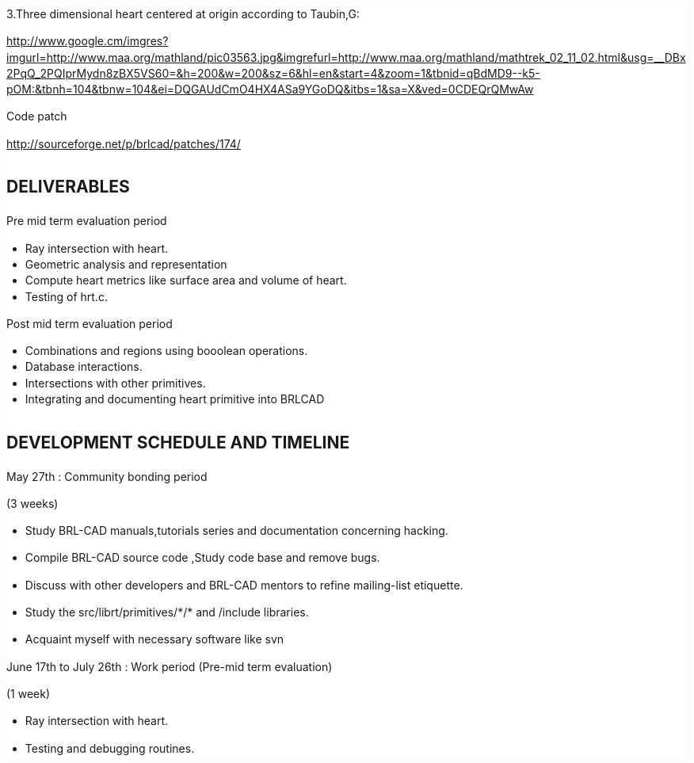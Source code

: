 3.Three dimensional heart centered at origin according to Taubin,G:

<http://www.google.cm/imgres?imgurl=http://www.maa.org/mathland/pic03563.jpg&imgrefurl=http://www.maa.org/mathland/mathtrek_02_11_02.html&usg=__DBx2PqQ_2PQIprMydn8zBX5VS60=&h=200&w=200&sz=6&hl=en&start=4&zoom=1&tbnid=qBdMD9--k5-pOM:&tbnh=104&tbnw=104&ei=DQGAUdCmO4HX4ASa9YGoDQ&itbs=1&sa=X&ved=0CDEQrQMwAw>

Code patch

<http://sourceforge.net/p/brlcad/patches/174/>

## DELIVERABLES

Pre mid term evaluation period

-   Ray intersection with heart.
-   Geometric analysis and representation
-   Compute heart metrics like surface area and volume of heart.
-   Testing of hrt.c.

Post mid term evaluation period

-   Combinations and regions using booolean operations.
-   Database interactions.
-   Intersections with other primitives.
-   Integrating and documenting heart primitive into BRLCAD

## DEVELOPMENT SCHEDULE AND TIMELINE

May 27th : Community bonding period

(3 weeks)

-   Study BRL-CAD manuals,tutorials series and documentation concerning
    hacking.



-   Compile BRL-CAD source code ,Study code base and remove bugs.



-   Discuss with other developers and BRL-CAD mentors to refine
    mailing-list etiquette.



-   Study the src/librt/primitives/\*/\* and /include libraries.



-   Acquaint myself with necessary software like svn

June 17th to July 26th : Work period (Pre-mid term evaluation)

(1 week)

-   Ray intersection with heart.



-   Testing and debugging routines.
